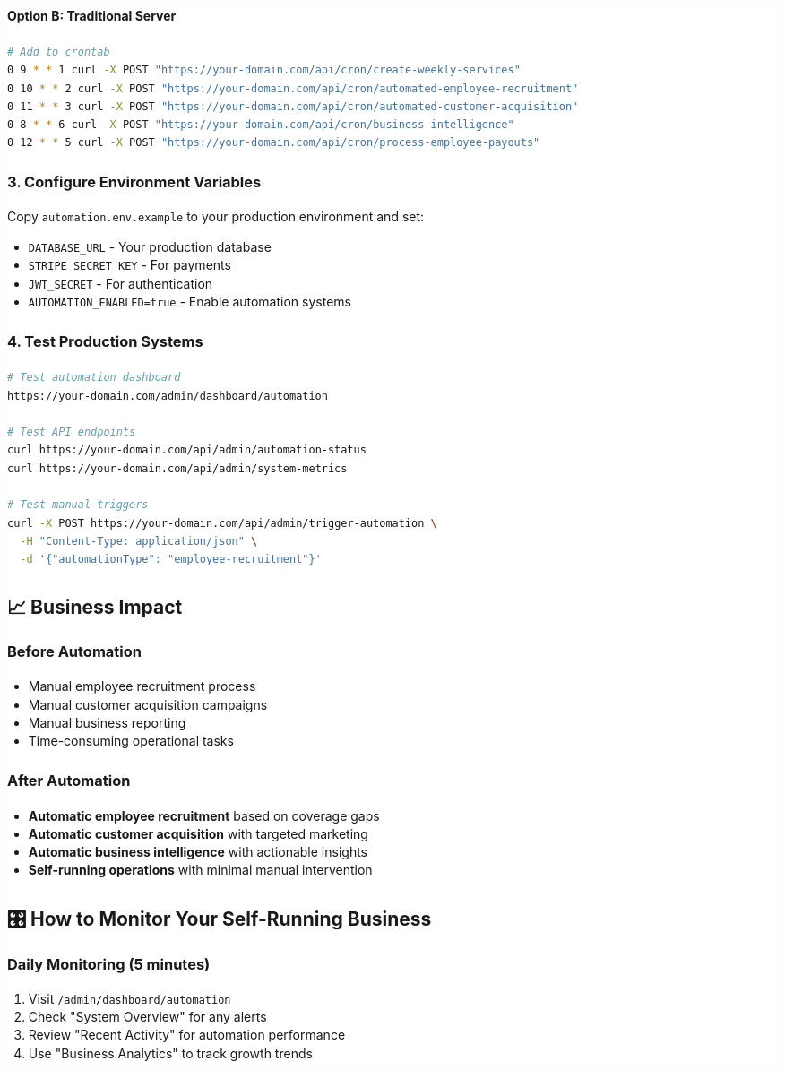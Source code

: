 #### **Option B: Traditional Server**
```bash
# Add to crontab
0 9 * * 1 curl -X POST "https://your-domain.com/api/cron/create-weekly-services"
0 10 * * 2 curl -X POST "https://your-domain.com/api/cron/automated-employee-recruitment"
0 11 * * 3 curl -X POST "https://your-domain.com/api/cron/automated-customer-acquisition"
0 8 * * 6 curl -X POST "https://your-domain.com/api/cron/business-intelligence"
0 12 * * 5 curl -X POST "https://your-domain.com/api/cron/process-employee-payouts"
```

### 3. **Configure Environment Variables**
Copy `automation.env.example` to your production environment and set:
- `DATABASE_URL` - Your production database
- `STRIPE_SECRET_KEY` - For payments
- `JWT_SECRET` - For authentication
- `AUTOMATION_ENABLED=true` - Enable automation systems

### 4. **Test Production Systems**
```bash
# Test automation dashboard
https://your-domain.com/admin/dashboard/automation

# Test API endpoints
curl https://your-domain.com/api/admin/automation-status
curl https://your-domain.com/api/admin/system-metrics

# Test manual triggers
curl -X POST https://your-domain.com/api/admin/trigger-automation \
  -H "Content-Type: application/json" \
  -d '{"automationType": "employee-recruitment"}'
```

## 📈 **Business Impact**

### **Before Automation**
- Manual employee recruitment process
- Manual customer acquisition campaigns
- Manual business reporting
- Time-consuming operational tasks

### **After Automation**
- **Automatic employee recruitment** based on coverage gaps
- **Automatic customer acquisition** with targeted marketing
- **Automatic business intelligence** with actionable insights
- **Self-running operations** with minimal manual intervention

## 🎛️ **How to Monitor Your Self-Running Business**

### **Daily Monitoring (5 minutes)**
1. Visit `/admin/dashboard/automation`
2. Check "System Overview" for any alerts
3. Review "Recent Activity" for automation performance
4. Use "Business Analytics" to track growth trends
